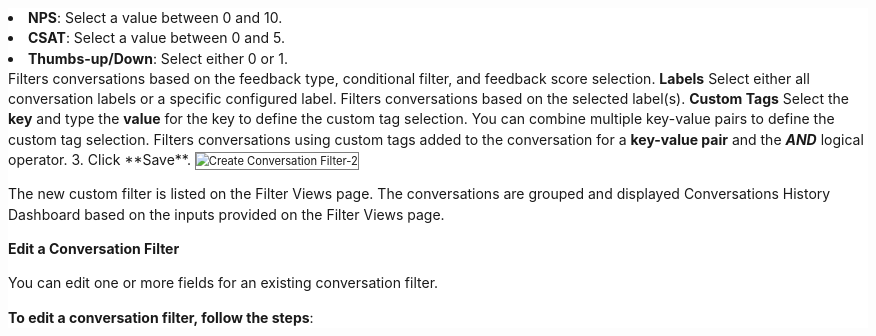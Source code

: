 <li><strong>NPS</strong>: Select a value between 0 and 10.

<li><strong>CSAT</strong>: Select a value between 0 and 5.

<li><strong>Thumbs-up/Down</strong>: Select either 0 or 1.
</li>
</ol>
</li>
</ol>
</li>
</ol>
   </td>
   <td>
    Filters conversations based on the feedback type, conditional filter, and feedback score selection.
   </td>
  </tr>
  <tr>
   <td>
    <strong>Labels</strong>
   </td>
   <td>
    Select either all conversation labels or a specific configured label.
   </td>
   <td>
    Filters conversations based on the selected label(s).
   </td>
  </tr>
  <tr>
   <td>
    <strong>Custom Tags</strong>
   </td>
   <td>
    Select the <strong>key</strong> and type the <strong>value</strong> for the key to define the custom tag selection. You can combine multiple key-value pairs to define the custom tag selection.
   </td>
   <td>
    Filters conversations using custom tags added to the conversation for a <strong>key-value pair</strong> and the <strong><em>AND</em></strong> logical operator.
   </td>
  </tr>
</table>
3. Click **Save**.


<img src="../../images/create-conversation-filter-2.png" alt="Create Conversation Filter-2" title="Create Conversation Filter-2" style="border: 1px solid gray; zoom:80%;">


The new custom filter is listed on the Filter Views page. The conversations are grouped and displayed Conversations History Dashboard based on the inputs provided on the Filter Views page.

**Edit a Conversation Filter**

You can edit one or more fields for an existing conversation filter. 

**To edit a conversation filter, follow the steps**:
